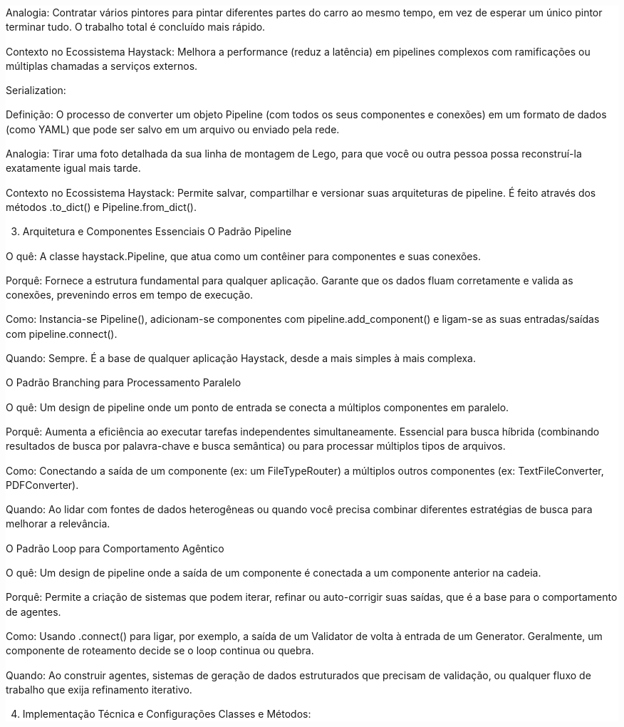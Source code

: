 Analogia: Contratar vários pintores para pintar diferentes partes do carro ao mesmo tempo, em vez de esperar um único pintor terminar tudo. O trabalho total é concluído mais rápido.

Contexto no Ecossistema Haystack: Melhora a performance (reduz a latência) em pipelines complexos com ramificações ou múltiplas chamadas a serviços externos.

Serialization:

Definição: O processo de converter um objeto Pipeline (com todos os seus componentes e conexões) em um formato de dados (como YAML) que pode ser salvo em um arquivo ou enviado pela rede.

Analogia: Tirar uma foto detalhada da sua linha de montagem de Lego, para que você ou outra pessoa possa reconstruí-la exatamente igual mais tarde.

Contexto no Ecossistema Haystack: Permite salvar, compartilhar e versionar suas arquiteturas de pipeline. É feito através dos métodos .to_dict() e Pipeline.from_dict().

3. Arquitetura e Componentes Essenciais
O Padrão Pipeline

O quê: A classe haystack.Pipeline, que atua como um contêiner para componentes e suas conexões.

Porquê: Fornece a estrutura fundamental para qualquer aplicação. Garante que os dados fluam corretamente e valida as conexões, prevenindo erros em tempo de execução.

Como: Instancia-se Pipeline(), adicionam-se componentes com pipeline.add_component() e ligam-se as suas entradas/saídas com pipeline.connect().

Quando: Sempre. É a base de qualquer aplicação Haystack, desde a mais simples à mais complexa.

O Padrão Branching para Processamento Paralelo

O quê: Um design de pipeline onde um ponto de entrada se conecta a múltiplos componentes em paralelo.

Porquê: Aumenta a eficiência ao executar tarefas independentes simultaneamente. Essencial para busca híbrida (combinando resultados de busca por palavra-chave e busca semântica) ou para processar múltiplos tipos de arquivos.

Como: Conectando a saída de um componente (ex: um FileTypeRouter) a múltiplos outros componentes (ex: TextFileConverter, PDFConverter).

Quando: Ao lidar com fontes de dados heterogêneas ou quando você precisa combinar diferentes estratégias de busca para melhorar a relevância.

O Padrão Loop para Comportamento Agêntico

O quê: Um design de pipeline onde a saída de um componente é conectada a um componente anterior na cadeia.

Porquê: Permite a criação de sistemas que podem iterar, refinar ou auto-corrigir suas saídas, que é a base para o comportamento de agentes.

Como: Usando .connect() para ligar, por exemplo, a saída de um Validator de volta à entrada de um Generator. Geralmente, um componente de roteamento decide se o loop continua ou quebra.

Quando: Ao construir agentes, sistemas de geração de dados estruturados que precisam de validação, ou qualquer fluxo de trabalho que exija refinamento iterativo.

4. Implementação Técnica e Configurações
Classes e Métodos:
